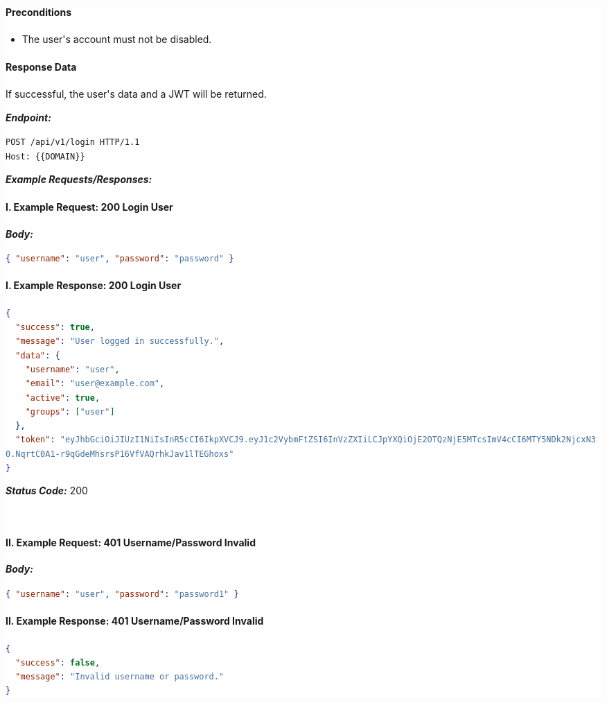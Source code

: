 #### Preconditions

- The user's account must not be disabled.

#### Response Data

If successful, the user's data and a JWT will be returned.

**_Endpoint:_**

```HTTP
POST /api/v1/login HTTP/1.1
Host: {{DOMAIN}}
```

**_Example Requests/Responses:_**

#### I. Example Request: 200 Login User

**_Body:_**

```JSON
{ "username": "user", "password": "password" }
```

#### I. Example Response: 200 Login User

```JSON
{
  "success": true,
  "message": "User logged in successfully.",
  "data": {
    "username": "user",
    "email": "user@example.com",
    "active": true,
    "groups": ["user"]
  },
  "token": "eyJhbGciOiJIUzI1NiIsInR5cCI6IkpXVCJ9.eyJ1c2VybmFtZSI6InVzZXIiLCJpYXQiOjE2OTQzNjE5MTcsImV4cCI6MTY5NDk2NjcxN30.NqrtC0A1-r9qGdeMhsrsP16VfVAQrhkJav1lTEGhoxs"
}
```

**_Status Code:_** 200

<br>

#### II. Example Request: 401 Username/Password Invalid

**_Body:_**

```JSON
{ "username": "user", "password": "password1" }
```

#### II. Example Response: 401 Username/Password Invalid

```JSON
{
  "success": false,
  "message": "Invalid username or password."
}
```
